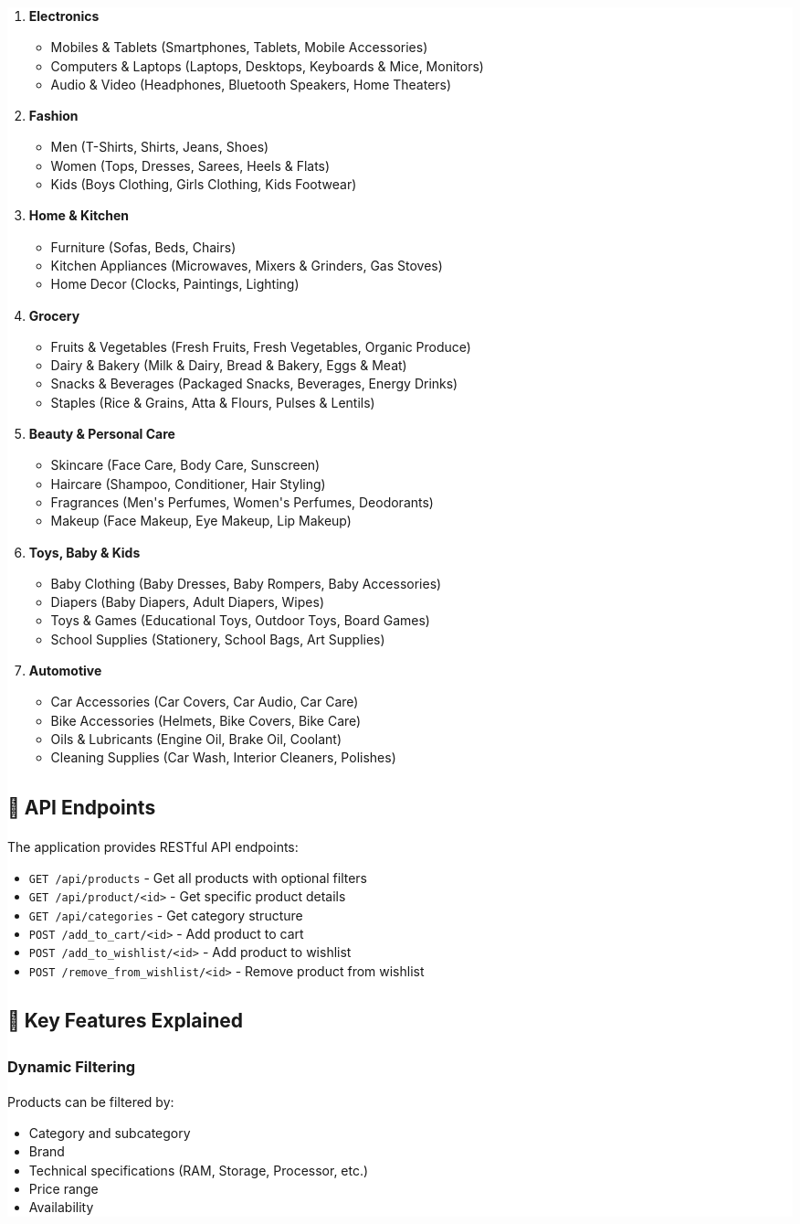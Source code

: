 1. **Electronics**
   - Mobiles & Tablets (Smartphones, Tablets, Mobile Accessories)
   - Computers & Laptops (Laptops, Desktops, Keyboards & Mice, Monitors)
   - Audio & Video (Headphones, Bluetooth Speakers, Home Theaters)

2. **Fashion**
   - Men (T-Shirts, Shirts, Jeans, Shoes)
   - Women (Tops, Dresses, Sarees, Heels & Flats)
   - Kids (Boys Clothing, Girls Clothing, Kids Footwear)

3. **Home & Kitchen**
   - Furniture (Sofas, Beds, Chairs)
   - Kitchen Appliances (Microwaves, Mixers & Grinders, Gas Stoves)
   - Home Decor (Clocks, Paintings, Lighting)

4. **Grocery**
   - Fruits & Vegetables (Fresh Fruits, Fresh Vegetables, Organic Produce)
   - Dairy & Bakery (Milk & Dairy, Bread & Bakery, Eggs & Meat)
   - Snacks & Beverages (Packaged Snacks, Beverages, Energy Drinks)
   - Staples (Rice & Grains, Atta & Flours, Pulses & Lentils)

5. **Beauty & Personal Care**
   - Skincare (Face Care, Body Care, Sunscreen)
   - Haircare (Shampoo, Conditioner, Hair Styling)
   - Fragrances (Men's Perfumes, Women's Perfumes, Deodorants)
   - Makeup (Face Makeup, Eye Makeup, Lip Makeup)

6. **Toys, Baby & Kids**
   - Baby Clothing (Baby Dresses, Baby Rompers, Baby Accessories)
   - Diapers (Baby Diapers, Adult Diapers, Wipes)
   - Toys & Games (Educational Toys, Outdoor Toys, Board Games)
   - School Supplies (Stationery, School Bags, Art Supplies)

7. **Automotive**
   - Car Accessories (Car Covers, Car Audio, Car Care)
   - Bike Accessories (Helmets, Bike Covers, Bike Care)
   - Oils & Lubricants (Engine Oil, Brake Oil, Coolant)
   - Cleaning Supplies (Car Wash, Interior Cleaners, Polishes)

## 🔧 API Endpoints

The application provides RESTful API endpoints:

- `GET /api/products` - Get all products with optional filters
- `GET /api/product/<id>` - Get specific product details
- `GET /api/categories` - Get category structure
- `POST /add_to_cart/<id>` - Add product to cart
- `POST /add_to_wishlist/<id>` - Add product to wishlist
- `POST /remove_from_wishlist/<id>` - Remove product from wishlist

## 🎯 Key Features Explained

### Dynamic Filtering
Products can be filtered by:
- Category and subcategory
- Brand
- Technical specifications (RAM, Storage, Processor, etc.)
- Price range
- Availability
